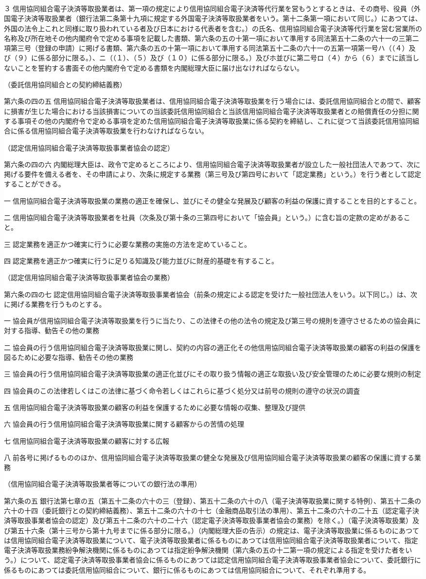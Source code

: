 ３ 信用協同組合電子決済等取扱業者は、第一項の規定により信用協同組合電子決済等代行業を営もうとするときは、その商号、役員（外国電子決済等取扱業者（銀行法第二条第十九項に規定する外国電子決済等取扱業者をいう。第十二条第一項において同じ。）にあつては、外国の法令上これと同様に取り扱われている者及び日本における代表者を含む。）の氏名、信用協同組合電子決済等代行業を営む営業所の名称及び所在地その他内閣府令で定める事項を記載した書類、第六条の五の十第一項において準用する同法第五十二条の六十一の三第二項第三号（登録の申請）に掲げる書類、第六条の五の十第一項において準用する同法第五十二条の六十一の五第一項第一号ハ（（４）及び（９）に係る部分に限る。）、ニ（（１）、（５）及び（１０）に係る部分に限る。）及びホ並びに第二号ロ（４）から（６）までに該当しないことを誓約する書面その他内閣府令で定める書類を内閣総理大臣に届け出なければならない。

（委託信用協同組合との契約締結義務）

第六条の四の五 信用協同組合電子決済等取扱業者は、信用協同組合電子決済等取扱業を行う場合には、委託信用協同組合との間で、顧客に損害が生じた場合における当該損害についての当該委託信用協同組合と当該信用協同組合電子決済等取扱業者との賠償責任の分担に関する事項その他の内閣府令で定める事項を定めた信用協同組合電子決済等取扱業に係る契約を締結し、これに従つて当該委託信用協同組合に係る信用協同組合電子決済等取扱業を行わなければならない。

（認定信用協同組合電子決済等取扱事業者協会の認定）

第六条の四の六 内閣総理大臣は、政令で定めるところにより、信用協同組合電子決済等取扱業者が設立した一般社団法人であつて、次に掲げる要件を備える者を、その申請により、次条に規定する業務（第三号及び第四号において「認定業務」という。）を行う者として認定することができる。

一 信用協同組合電子決済等取扱業の業務の適正を確保し、並びにその健全な発展及び顧客の利益の保護に資することを目的とすること。

二 信用協同組合電子決済等取扱業者を社員（次条及び第十条の三第四号において「協会員」という。）に含む旨の定款の定めがあること。

三 認定業務を適正かつ確実に行うに必要な業務の実施の方法を定めていること。

四 認定業務を適正かつ確実に行うに足りる知識及び能力並びに財産的基礎を有すること。

（認定信用協同組合電子決済等取扱事業者協会の業務）

第六条の四の七 認定信用協同組合電子決済等取扱事業者協会（前条の規定による認定を受けた一般社団法人をいう。以下同じ。）は、次に掲げる業務を行うものとする。

一 協会員が信用協同組合電子決済等取扱業を行うに当たり、この法律その他の法令の規定及び第三号の規則を遵守させるための協会員に対する指導、勧告その他の業務

二 協会員の行う信用協同組合電子決済等取扱業に関し、契約の内容の適正化その他信用協同組合電子決済等取扱業の顧客の利益の保護を図るために必要な指導、勧告その他の業務

三 協会員の行う信用協同組合電子決済等取扱業の適正化並びにその取り扱う情報の適正な取扱い及び安全管理のために必要な規則の制定

四 協会員のこの法律若しくはこの法律に基づく命令若しくはこれらに基づく処分又は前号の規則の遵守の状況の調査

五 信用協同組合電子決済等取扱業の顧客の利益を保護するために必要な情報の収集、整理及び提供

六 協会員の行う信用協同組合電子決済等取扱業に関する顧客からの苦情の処理

七 信用協同組合電子決済等取扱業の顧客に対する広報

八 前各号に掲げるもののほか、信用協同組合電子決済等取扱業の健全な発展及び信用協同組合電子決済等取扱業の顧客の保護に資する業務

（信用協同組合電子決済等取扱業者等についての銀行法の準用）

第六条の五 銀行法第七章の五（第五十二条の六十の三（登録）、第五十二条の六十の八（電子決済等取扱業に関する特例）、第五十二条の六十の十四（委託銀行との契約締結義務）、第五十二条の六十の十七（金融商品取引法の準用）、第五十二条の六十の二十五（認定電子決済等取扱事業者協会の認定）及び第五十二条の六十の二十六（認定電子決済等取扱事業者協会の業務）を除く。）（電子決済等取扱業）及び第五十六条（第十三号から第十九号までに係る部分に限る。）（内閣総理大臣の告示）の規定は、電子決済等取扱業に係るものにあつては信用協同組合電子決済等取扱業について、電子決済等取扱業者に係るものにあつては信用協同組合電子決済等取扱業者について、指定電子決済等取扱業務紛争解決機関に係るものにあつては指定紛争解決機関（第六条の五の十二第一項の規定による指定を受けた者をいう。）について、認定電子決済等取扱事業者協会に係るものにあつては認定信用協同組合電子決済等取扱事業者協会について、委託銀行に係るものにあつては委託信用協同組合について、銀行に係るものにあつては信用協同組合について、それぞれ準用する。
